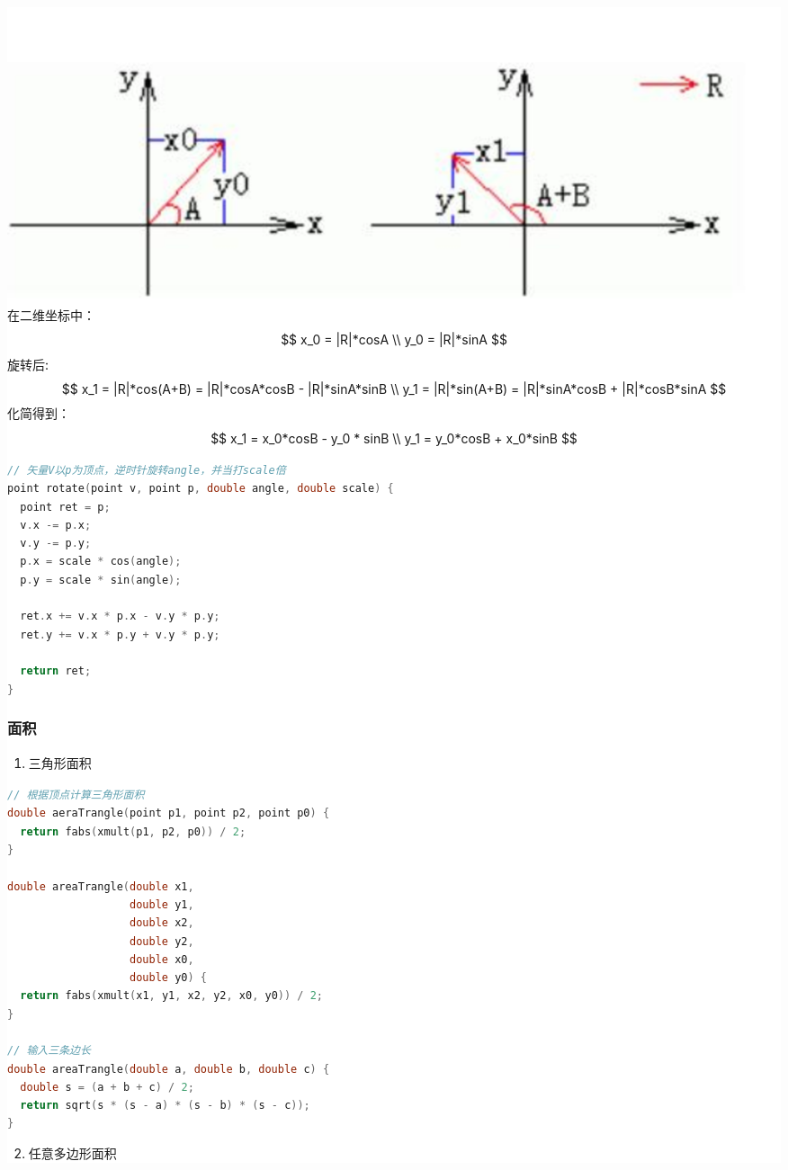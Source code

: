 ![向量旋转](./images/向量旋转.png)
在二维坐标中：
$$ x_0 = |R|*cosA \\ y_0 = |R|*sinA  $$
旋转后:
$$ x_1 = |R|*cos(A+B) = |R|*cosA*cosB - |R|*sinA*sinB \\ y_1 = |R|*sin(A+B) = |R|*sinA*cosB + |R|*cosB*sinA $$
化简得到：
$$ x_1 = x_0*cosB - y_0 * sinB \\ y_1 = y_0*cosB + x_0*sinB $$
```cpp
// 矢量V以p为顶点，逆时针旋转angle，并当打scale倍
point rotate(point v, point p, double angle, double scale) {
  point ret = p;
  v.x -= p.x;
  v.y -= p.y;
  p.x = scale * cos(angle);
  p.y = scale * sin(angle);

  ret.x += v.x * p.x - v.y * p.y;
  ret.y += v.x * p.y + v.y * p.y;

  return ret;
}
```
### 面积
1. 三角形面积
```cpp
// 根据顶点计算三角形面积
double aeraTrangle(point p1, point p2, point p0) {
  return fabs(xmult(p1, p2, p0)) / 2;
}

double areaTrangle(double x1,
                   double y1,
                   double x2,
                   double y2,
                   double x0,
                   double y0) {
  return fabs(xmult(x1, y1, x2, y2, x0, y0)) / 2;
}

// 输入三条边长
double areaTrangle(double a, double b, double c) {
  double s = (a + b + c) / 2;
  return sqrt(s * (s - a) * (s - b) * (s - c));
}
```
2. 任意多边形面积
